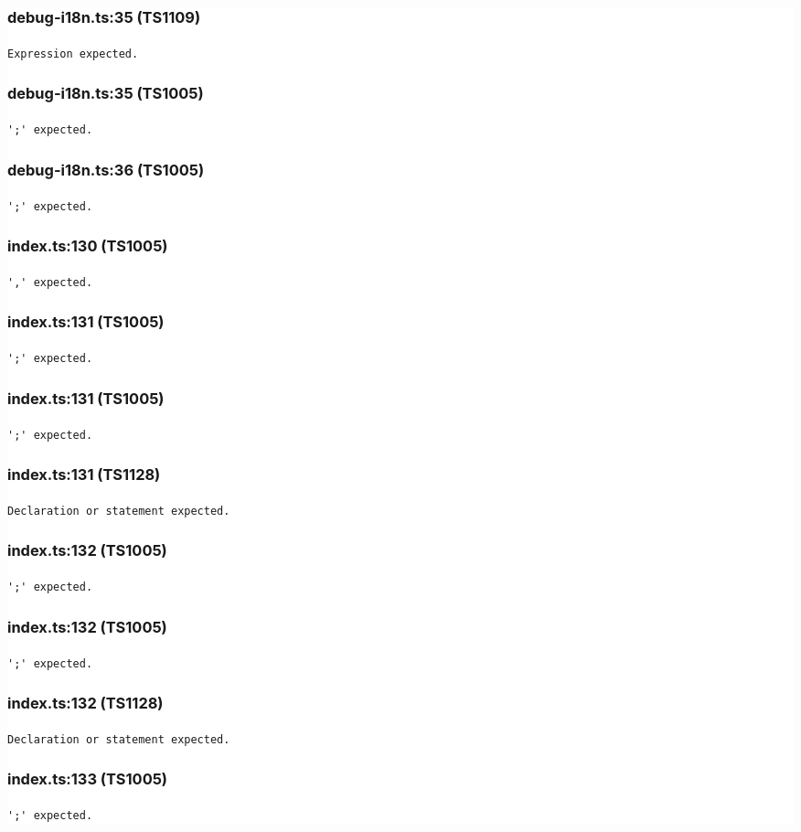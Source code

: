 ### debug-i18n.ts:35 (TS1109)
```
Expression expected.
```

### debug-i18n.ts:35 (TS1005)
```
';' expected.
```

### debug-i18n.ts:36 (TS1005)
```
';' expected.
```

### index.ts:130 (TS1005)
```
',' expected.
```

### index.ts:131 (TS1005)
```
';' expected.
```

### index.ts:131 (TS1005)
```
';' expected.
```

### index.ts:131 (TS1128)
```
Declaration or statement expected.
```

### index.ts:132 (TS1005)
```
';' expected.
```

### index.ts:132 (TS1005)
```
';' expected.
```

### index.ts:132 (TS1128)
```
Declaration or statement expected.
```

### index.ts:133 (TS1005)
```
';' expected.
```
